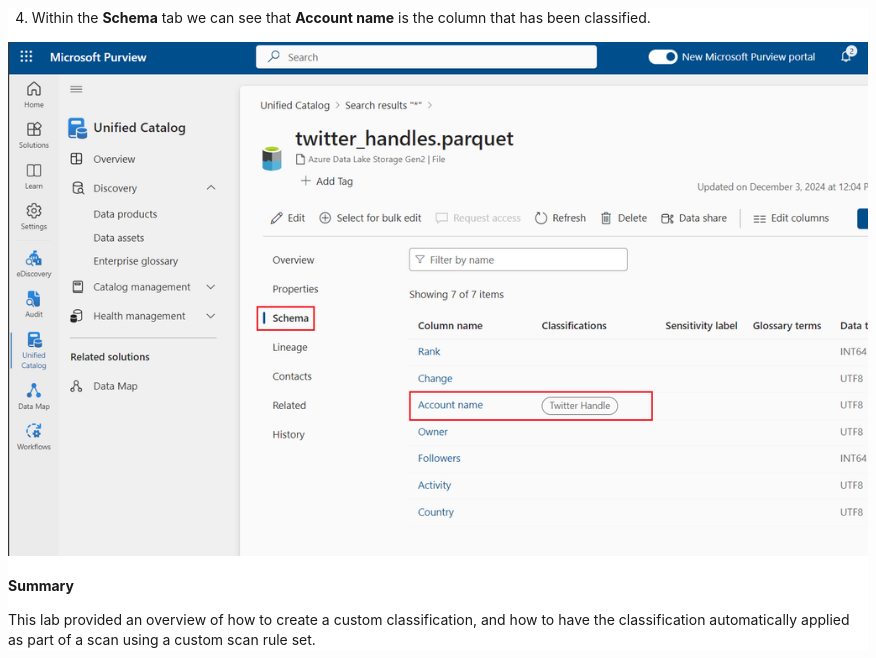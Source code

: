 4.  Within the **Schema** tab we can see that **Account name** is the
    column that has been classified.

![](./media/image44.png)

**Summary**

This lab provided an overview of how to create a custom classification,
and how to have the classification automatically applied as part of a
scan using a custom scan rule set.
